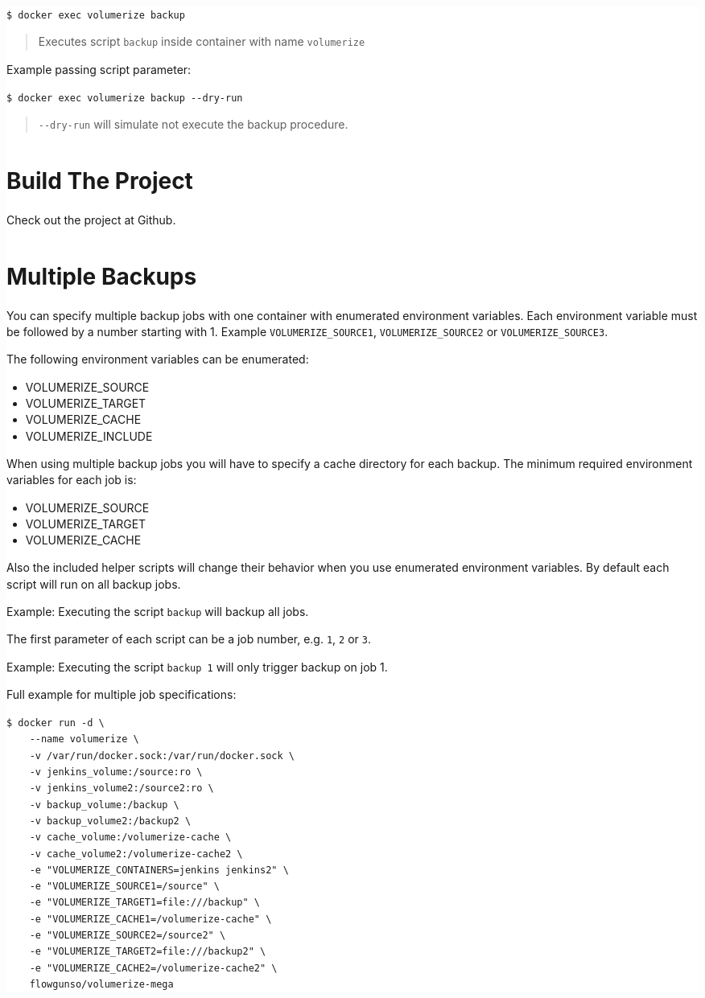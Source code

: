 ~~~~
$ docker exec volumerize backup
~~~~

> Executes script `backup` inside container with name `volumerize`

Example passing script parameter:

~~~~
$ docker exec volumerize backup --dry-run
~~~~

> `--dry-run` will simulate not execute the backup procedure.


# Build The Project

Check out the project at Github.

# Multiple Backups

You can specify multiple backup jobs with one container with enumerated environment variables. Each environment variable must be followed by a number starting with 1. Example `VOLUMERIZE_SOURCE1`, `VOLUMERIZE_SOURCE2` or `VOLUMERIZE_SOURCE3`.

The following environment variables can be enumerated:

* VOLUMERIZE_SOURCE
* VOLUMERIZE_TARGET
* VOLUMERIZE_CACHE
* VOLUMERIZE_INCLUDE

When using multiple backup jobs you will have to specify a cache directory for each backup. The minimum required environment variables for each job is:

* VOLUMERIZE_SOURCE
* VOLUMERIZE_TARGET
* VOLUMERIZE_CACHE

Also the included helper scripts will change their behavior when you use enumerated environment variables. By default each script will run on all backup jobs.

Example: Executing the script `backup` will backup all jobs.

The first parameter of each script can be a job number, e.g. `1`, `2` or `3`.

Example: Executing the script `backup 1` will only trigger backup on job 1.

Full example for multiple job specifications:

~~~~
$ docker run -d \
    --name volumerize \
    -v /var/run/docker.sock:/var/run/docker.sock \
    -v jenkins_volume:/source:ro \
    -v jenkins_volume2:/source2:ro \
    -v backup_volume:/backup \
    -v backup_volume2:/backup2 \
    -v cache_volume:/volumerize-cache \
    -v cache_volume2:/volumerize-cache2 \
    -e "VOLUMERIZE_CONTAINERS=jenkins jenkins2" \
    -e "VOLUMERIZE_SOURCE1=/source" \
    -e "VOLUMERIZE_TARGET1=file:///backup" \
    -e "VOLUMERIZE_CACHE1=/volumerize-cache" \
    -e "VOLUMERIZE_SOURCE2=/source2" \
    -e "VOLUMERIZE_TARGET2=file:///backup2" \
    -e "VOLUMERIZE_CACHE2=/volumerize-cache2" \
    flowgunso/volumerize-mega
~~~~
